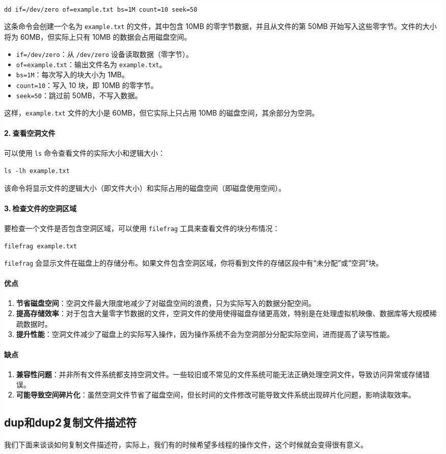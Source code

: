 ```
dd if=/dev/zero of=example.txt bs=1M count=10 seek=50
```

这条命令会创建一个名为 `example.txt` 的文件，其中包含 10MB 的零字节数据，并且从文件的第 50MB 开始写入这些零字节。文件的大小将为 60MB，但实际上只有 10MB 的数据会占用磁盘空间。

- `if=/dev/zero`：从 `/dev/zero` 设备读取数据（零字节）。
- `of=example.txt`：输出文件名为 `example.txt`。
- `bs=1M`：每次写入的块大小为 1MB。
- `count=10`：写入 10 块，即 10MB 的零字节。
- `seek=50`：跳过前 50MB，不写入数据。

这样，`example.txt` 文件的大小是 60MB，但它实际上只占用 10MB 的磁盘空间，其余部分为空洞。

#### 2. 查看空洞文件

可以使用 `ls` 命令查看文件的实际大小和逻辑大小：

```
ls -lh example.txt
```

该命令将显示文件的逻辑大小（即文件大小）和实际占用的磁盘空间（即磁盘使用空间）。

#### 3. 检查文件的空洞区域

要检查一个文件是否包含空洞区域，可以使用 `filefrag` 工具来查看文件的块分布情况：

```
filefrag example.txt
```

`filefrag` 会显示文件在磁盘上的存储分布。如果文件包含空洞区域，你将看到文件的存储区段中有“未分配”或“空洞”块。

#### 优点

1. **节省磁盘空间**：空洞文件最大限度地减少了对磁盘空间的浪费，只为实际写入的数据分配空间。
2. **提高存储效率**：对于包含大量零字节数据的文件，空洞文件的使用使得磁盘存储更高效，特别是在处理虚拟机映像、数据库等大规模稀疏数据时。
3. **提升性能**：空洞文件减少了磁盘上的实际写入操作，因为操作系统不会为空洞部分分配实际空间，进而提高了读写性能。

#### 缺点

1. **兼容性问题**：并非所有文件系统都支持空洞文件。一些较旧或不常见的文件系统可能无法正确处理空洞文件，导致访问异常或存储错误。
2. **可能导致空间碎片化**：虽然空洞文件节省了磁盘空间，但长时间的文件修改可能导致文件系统出现碎片化问题，影响读取效率。

## dup和dup2复制文件描述符

​	我们下面来谈谈如何复制文件描述符，实际上，我们有的时候希望多线程的操作文件，这个时候就会变得很有意义。
